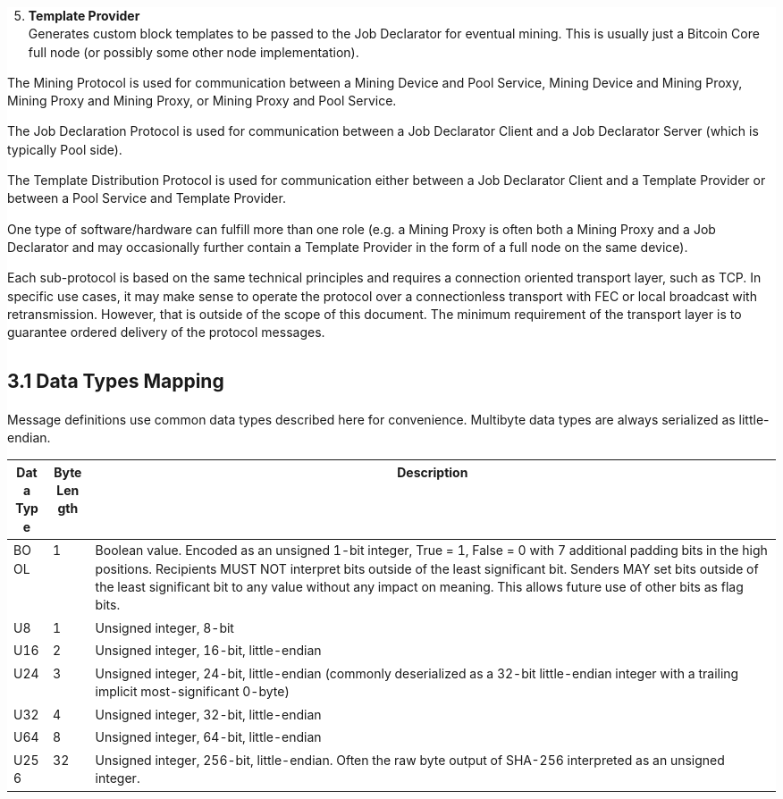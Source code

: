 5. **Template Provider**  
   Generates custom block templates to be passed to the Job Declarator for eventual mining.
   This is usually just a Bitcoin Core full node (or possibly some other node implementation).

The Mining Protocol is used for communication between a Mining Device and Pool Service, Mining Device and Mining Proxy, Mining Proxy and Mining Proxy, or Mining Proxy and Pool Service.

The Job Declaration Protocol is used for communication between a Job Declarator Client and a Job Declarator Server (which is typically Pool side).

The Template Distribution Protocol is used for communication either between a Job Declarator Client and a Template Provider or between a Pool Service and Template Provider.


One type of software/hardware can fulfill more than one role (e.g. a Mining Proxy is often both a Mining Proxy and a Job Declarator and may occasionally further contain a Template Provider in the form of a full node on the same device).

Each sub-protocol is based on the same technical principles and requires a connection oriented transport layer, such as TCP.
In specific use cases, it may make sense to operate the protocol over a connectionless transport with FEC or local broadcast with retransmission.
However, that is outside of the scope of this document.
The minimum requirement of the transport layer is to guarantee ordered delivery of the protocol messages.

## 3.1 Data Types Mapping

Message definitions use common data types described here for convenience.
Multibyte data types are always serialized as little-endian.


| Data Type | Byte Length                                                                                  | Description                                                                                                                                                                                                                                                                                                                                                      |
| ------------- | -------------------------------------------------------------------------------------------- | ---------------------------------------------------------------------------------------------------------------------------------------------------------------------------------------------------------------------------------------------------------------------------------------------------------------------------------------------------------------- |
| BOOL          | 1                                                                                            | Boolean value. Encoded as an unsigned 1-bit integer, True = 1, False = 0 with 7 additional padding bits in the high positions. Recipients MUST NOT interpret bits outside of the least significant bit. Senders MAY set bits outside of the least significant bit to any value without any impact on meaning. This allows future use of other bits as flag bits. |
| U8            | 1                                                                                            | Unsigned integer, 8-bit                                                                                                                                                                                                                                                                                                                                          |
| U16           | 2                                                                                            | Unsigned integer, 16-bit, little-endian                                                                                                                                                                                                                                                                                                                          |
| U24           | 3                                                                                            | Unsigned integer, 24-bit, little-endian (commonly deserialized as a 32-bit little-endian integer with a trailing implicit most-significant 0-byte)                                                                                                                                                                                                               |
| U32           | 4                                                                                            | Unsigned integer, 32-bit, little-endian                                                                                                                                                                                                                                                                                                                          |
| U64           | 8                                                                                            | Unsigned integer, 64-bit, little-endian                                                                                                                                                                                                                                                                                                                          |
| U256          | 32                                                                                           | Unsigned integer, 256-bit, little-endian. Often the raw byte output of SHA-256 interpreted as an unsigned integer.                                                                                                                                                                                                                                               |